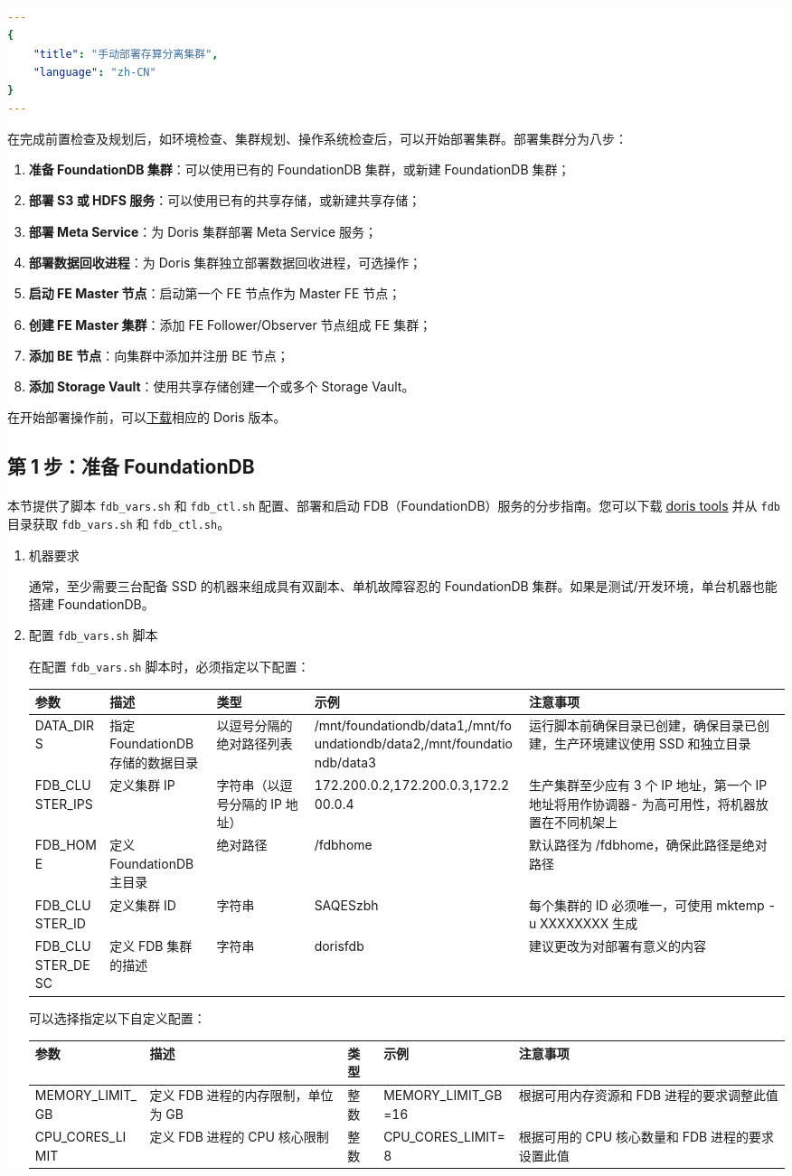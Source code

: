```yaml
---
{
    "title": "手动部署存算分离集群",
    "language": "zh-CN"
}
---
```




在完成前置检查及规划后，如环境检查、集群规划、操作系统检查后，可以开始部署集群。部署集群分为八步：
1. **准备 FoundationDB 集群**：可以使用已有的 FoundationDB 集群，或新建 FoundationDB 集群；
   
3. **部署 S3 或 HDFS 服务**：可以使用已有的共享存储，或新建共享存储；
   
4. **部署 Meta Service**：为 Doris 集群部署 Meta Service 服务；
   
5. **部署数据回收进程**：为 Doris 集群独立部署数据回收进程，可选操作；
   
6. **启动 FE Master 节点**：启动第一个 FE 节点作为 Master FE 节点；
   
7. **创建 FE Master 集群**：添加 FE Follower/Observer 节点组成 FE 集群；
   
8. **添加 BE 节点**：向集群中添加并注册 BE 节点；
   
9. **添加 Storage Vault**：使用共享存储创建一个或多个 Storage Vault。

在开始部署操作前，可以[下载](https://doris.apache.org/download)相应的 Doris 版本。

## 第 1 步：准备 FoundationDB

本节提供了脚本 `fdb_vars.sh` 和 `fdb_ctl.sh` 配置、部署和启动 FDB（FoundationDB）服务的分步指南。您可以下载 [doris tools](http://apache-doris-releases.oss-accelerate.aliyuncs.com/apache-doris-3.0.2-tools.tar.gz) 并从 `fdb` 目录获取 `fdb_vars.sh` 和 `fdb_ctl.sh`。

1. 机器要求

   通常，至少需要三台配备 SSD 的机器来组成具有双副本、单机故障容忍的 FoundationDB 集群。如果是测试/开发环境，单台机器也能搭建 FoundationDB。

2. 配置 `fdb_vars.sh` 脚本

   在配置 `fdb_vars.sh` 脚本时，必须指定以下配置：

   | 参数             | 描述                             | 类型                           | 示例                                                         | 注意事项                                                     |
   | ---------------- | -------------------------------- | ------------------------------ | ------------------------------------------------------------ | ------------------------------------------------------------ |
   | DATA_DIRS        | 指定 FoundationDB 存储的数据目录 | 以逗号分隔的绝对路径列表       | /mnt/foundationdb/data1,/mnt/foundationdb/data2,/mnt/foundationdb/data3 | 运行脚本前确保目录已创建，确保目录已创建，生产环境建议使用 SSD 和独立目录  |
   | FDB_CLUSTER_IPS  | 定义集群 IP                      | 字符串（以逗号分隔的 IP 地址） | 172.200.0.2,172.200.0.3,172.200.0.4                          | 生产集群至少应有 3 个 IP 地址，第一个 IP 地址将用作协调器- 为高可用性，将机器放置在不同机架上 |
   | FDB_HOME         | 定义 FoundationDB 主目录         | 绝对路径                       | /fdbhome                                                     | 默认路径为 /fdbhome，确保此路径是绝对路径                  |
   | FDB_CLUSTER_ID   | 定义集群 ID                      | 字符串                         | SAQESzbh                                                     | 每个集群的 ID 必须唯一，可使用 mktemp -u XXXXXXXX 生成     |
   | FDB_CLUSTER_DESC | 定义 FDB 集群的描述              | 字符串                         | dorisfdb                                                     | 建议更改为对部署有意义的内容                               |


   可以选择指定以下自定义配置：

   | 参数            | 描述                               | 类型 | 示例               | 注意事项                                         |
   | --------------- | ---------------------------------- | ---- | ------------------ | ------------------------------------------------ |
   | MEMORY_LIMIT_GB | 定义 FDB 进程的内存限制，单位为 GB | 整数 | MEMORY_LIMIT_GB=16 | 根据可用内存资源和 FDB 进程的要求调整此值        |
   | CPU_CORES_LIMIT | 定义 FDB 进程的 CPU 核心限制       | 整数 | CPU_CORES_LIMIT=8  | 根据可用的 CPU 核心数量和 FDB 进程的要求设置此值 |
